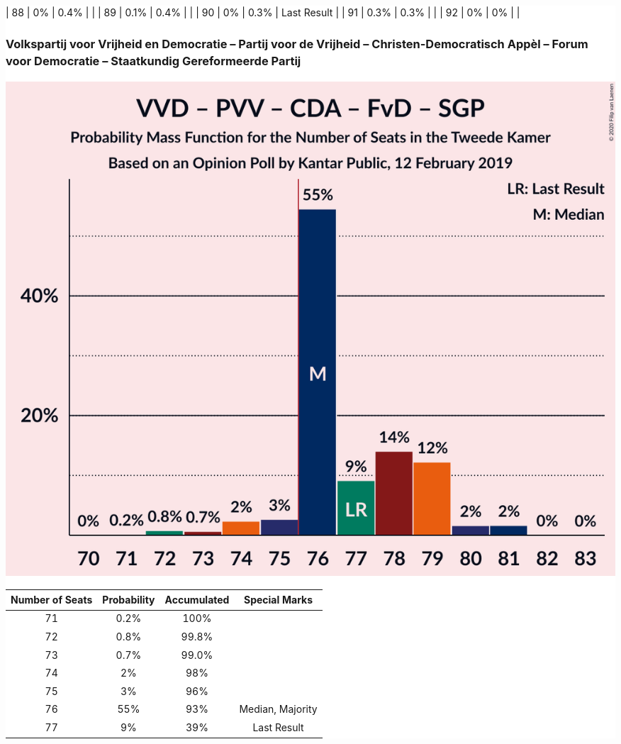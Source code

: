 | 88 | 0% | 0.4% |  |
| 89 | 0.1% | 0.4% |  |
| 90 | 0% | 0.3% | Last Result |
| 91 | 0.3% | 0.3% |  |
| 92 | 0% | 0% |  |

### Volkspartij voor Vrijheid en Democratie – Partij voor de Vrijheid – Christen-Democratisch Appèl – Forum voor Democratie – Staatkundig Gereformeerde Partij

![Graph with seats probability mass function not yet produced](2019-02-12-KantarPublic-coalitions-seats-pmf-vvd–pvv–cda–fvd–sgp.png "Seats Probability Mass Function")

| Number of Seats | Probability | Accumulated | Special Marks |
|:---------------:|:-----------:|:-----------:|:-------------:|
| 71 | 0.2% | 100% |  |
| 72 | 0.8% | 99.8% |  |
| 73 | 0.7% | 99.0% |  |
| 74 | 2% | 98% |  |
| 75 | 3% | 96% |  |
| 76 | 55% | 93% | Median, Majority |
| 77 | 9% | 39% | Last Result |